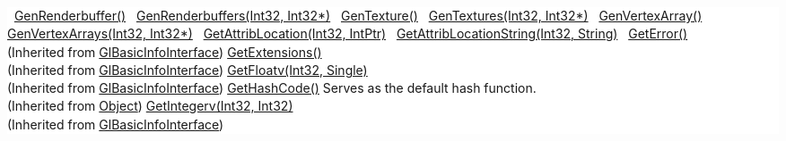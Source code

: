 <td> </td>
</tr>
<tr>
<td><a href="M_Avalonia_OpenGL_GlInterface_GenRenderbuffer">GenRenderbuffer()</a></td>
<td> </td>
</tr>
<tr>
<td><a href="M_Avalonia_OpenGL_GlInterface_GenRenderbuffers">GenRenderbuffers(Int32, Int32*)</a></td>
<td> </td>
</tr>
<tr>
<td><a href="M_Avalonia_OpenGL_GlInterface_GenTexture">GenTexture()</a></td>
<td> </td>
</tr>
<tr>
<td><a href="M_Avalonia_OpenGL_GlInterface_GenTextures">GenTextures(Int32, Int32*)</a></td>
<td> </td>
</tr>
<tr>
<td><a href="M_Avalonia_OpenGL_GlInterface_GenVertexArray">GenVertexArray()</a></td>
<td> </td>
</tr>
<tr>
<td><a href="M_Avalonia_OpenGL_GlInterface_GenVertexArrays">GenVertexArrays(Int32, Int32*)</a></td>
<td> </td>
</tr>
<tr>
<td><a href="M_Avalonia_OpenGL_GlInterface_GetAttribLocation">GetAttribLocation(Int32, IntPtr)</a></td>
<td> </td>
</tr>
<tr>
<td><a href="M_Avalonia_OpenGL_GlInterface_GetAttribLocationString">GetAttribLocationString(Int32, String)</a></td>
<td> </td>
</tr>
<tr>
<td><a href="M_Avalonia_OpenGL_GlBasicInfoInterface_GetError">GetError()</a></td>
<td><br />(Inherited from <a href="T_Avalonia_OpenGL_GlBasicInfoInterface">GlBasicInfoInterface</a>)</td>
</tr>
<tr>
<td><a href="M_Avalonia_OpenGL_GlBasicInfoInterface_GetExtensions">GetExtensions()</a></td>
<td><br />(Inherited from <a href="T_Avalonia_OpenGL_GlBasicInfoInterface">GlBasicInfoInterface</a>)</td>
</tr>
<tr>
<td><a href="M_Avalonia_OpenGL_GlBasicInfoInterface_GetFloatv">GetFloatv(Int32, Single)</a></td>
<td><br />(Inherited from <a href="T_Avalonia_OpenGL_GlBasicInfoInterface">GlBasicInfoInterface</a>)</td>
</tr>
<tr>
<td><a href="https://learn.microsoft.com/dotnet/api/system.object.gethashcode" target="_blank" rel="noopener noreferrer">GetHashCode()</a></td>
<td>Serves as the default hash function.<br />(Inherited from <a href="https://learn.microsoft.com/dotnet/api/system.object" target="_blank" rel="noopener noreferrer">Object</a>)</td>
</tr>
<tr>
<td><a href="M_Avalonia_OpenGL_GlBasicInfoInterface_GetIntegerv">GetIntegerv(Int32, Int32)</a></td>
<td><br />(Inherited from <a href="T_Avalonia_OpenGL_GlBasicInfoInterface">GlBasicInfoInterface</a>)</td>
</tr>
<tr>